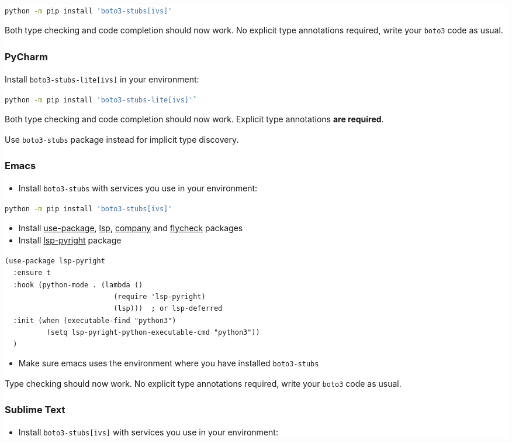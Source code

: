 ```bash
python -m pip install 'boto3-stubs[ivs]'
```

Both type checking and code completion should now work. No explicit type
annotations required, write your `boto3` code as usual.

<a id="pycharm"></a>

### PyCharm

Install `boto3-stubs-lite[ivs]` in your environment:

```bash
python -m pip install 'boto3-stubs-lite[ivs]'`
```

Both type checking and code completion should now work. Explicit type
annotations **are required**.

Use `boto3-stubs` package instead for implicit type discovery.

<a id="emacs"></a>

### Emacs

- Install `boto3-stubs` with services you use in your environment:

```bash
python -m pip install 'boto3-stubs[ivs]'
```

- Install [use-package](https://github.com/jwiegley/use-package),
  [lsp](https://github.com/emacs-lsp/lsp-mode/),
  [company](https://github.com/company-mode/company-mode) and
  [flycheck](https://github.com/flycheck/flycheck) packages
- Install [lsp-pyright](https://github.com/emacs-lsp/lsp-pyright) package

```elisp
(use-package lsp-pyright
  :ensure t
  :hook (python-mode . (lambda ()
                          (require 'lsp-pyright)
                          (lsp)))  ; or lsp-deferred
  :init (when (executable-find "python3")
          (setq lsp-pyright-python-executable-cmd "python3"))
  )
```

- Make sure emacs uses the environment where you have installed `boto3-stubs`

Type checking should now work. No explicit type annotations required, write
your `boto3` code as usual.

<a id="sublime-text"></a>

### Sublime Text

- Install `boto3-stubs[ivs]` with services you use in your environment:
